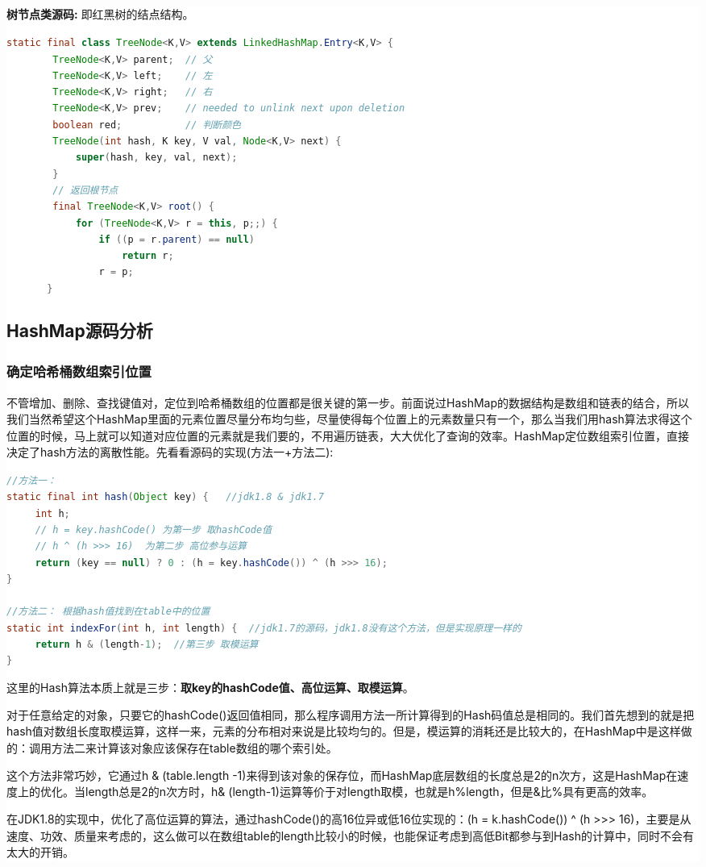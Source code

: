 **树节点类源码:** 即红黑树的结点结构。

```java
static final class TreeNode<K,V> extends LinkedHashMap.Entry<K,V> {
        TreeNode<K,V> parent;  // 父
        TreeNode<K,V> left;    // 左
        TreeNode<K,V> right;   // 右
        TreeNode<K,V> prev;    // needed to unlink next upon deletion
        boolean red;           // 判断颜色
        TreeNode(int hash, K key, V val, Node<K,V> next) {
            super(hash, key, val, next);
        }
        // 返回根节点
        final TreeNode<K,V> root() {
            for (TreeNode<K,V> r = this, p;;) {
                if ((p = r.parent) == null)
                    return r;
                r = p;
       }
```

## HashMap源码分析

### 确定哈希桶数组索引位置

不管增加、删除、查找键值对，定位到哈希桶数组的位置都是很关键的第一步。前面说过HashMap的数据结构是数组和链表的结合，所以我们当然希望这个HashMap里面的元素位置尽量分布均匀些，尽量使得每个位置上的元素数量只有一个，那么当我们用hash算法求得这个位置的时候，马上就可以知道对应位置的元素就是我们要的，不用遍历链表，大大优化了查询的效率。HashMap定位数组索引位置，直接决定了hash方法的离散性能。先看看源码的实现(方法一+方法二):

```java
//方法一：
static final int hash(Object key) {   //jdk1.8 & jdk1.7
     int h;
     // h = key.hashCode() 为第一步 取hashCode值
     // h ^ (h >>> 16)  为第二步 高位参与运算
     return (key == null) ? 0 : (h = key.hashCode()) ^ (h >>> 16);
}

//方法二： 根据hash值找到在table中的位置
static int indexFor(int h, int length) {  //jdk1.7的源码，jdk1.8没有这个方法，但是实现原理一样的
     return h & (length-1);  //第三步 取模运算
}
```

这里的Hash算法本质上就是三步：**取key的hashCode值、高位运算、取模运算**。

对于任意给定的对象，只要它的hashCode()返回值相同，那么程序调用方法一所计算得到的Hash码值总是相同的。我们首先想到的就是把hash值对数组长度取模运算，这样一来，元素的分布相对来说是比较均匀的。但是，模运算的消耗还是比较大的，在HashMap中是这样做的：调用方法二来计算该对象应该保存在table数组的哪个索引处。

这个方法非常巧妙，它通过h & (table.length -1)来得到该对象的保存位，而HashMap底层数组的长度总是2的n次方，这是HashMap在速度上的优化。当length总是2的n次方时，h& (length-1)运算等价于对length取模，也就是h%length，但是&比%具有更高的效率。

在JDK1.8的实现中，优化了高位运算的算法，通过hashCode()的高16位异或低16位实现的：(h = k.hashCode()) ^ (h >>> 16)，主要是从速度、功效、质量来考虑的，这么做可以在数组table的length比较小的时候，也能保证考虑到高低Bit都参与到Hash的计算中，同时不会有太大的开销。
